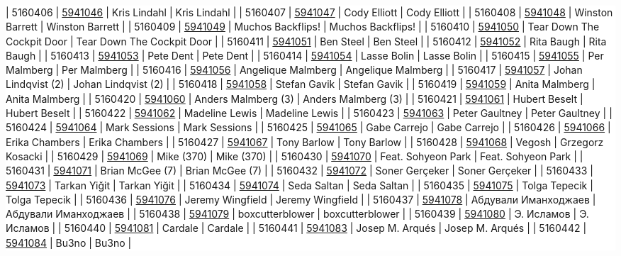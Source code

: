 | 5160406 | [5941046](https://www.discogs.com/artist/5941046) | Kris Lindahl | Kris Lindahl |
| 5160407 | [5941047](https://www.discogs.com/artist/5941047) | Cody Elliott | Cody Elliott |
| 5160408 | [5941048](https://www.discogs.com/artist/5941048) | Winston Barrett | Winston Barrett |
| 5160409 | [5941049](https://www.discogs.com/artist/5941049) | Muchos Backflips! | Muchos Backflips! |
| 5160410 | [5941050](https://www.discogs.com/artist/5941050) | Tear Down The Cockpit Door | Tear Down The Cockpit Door |
| 5160411 | [5941051](https://www.discogs.com/artist/5941051) | Ben Steel | Ben Steel |
| 5160412 | [5941052](https://www.discogs.com/artist/5941052) | Rita Baugh | Rita Baugh |
| 5160413 | [5941053](https://www.discogs.com/artist/5941053) | Pete Dent | Pete Dent |
| 5160414 | [5941054](https://www.discogs.com/artist/5941054) | Lasse Bolin | Lasse Bolin |
| 5160415 | [5941055](https://www.discogs.com/artist/5941055) | Per Malmberg | Per Malmberg |
| 5160416 | [5941056](https://www.discogs.com/artist/5941056) | Angelique Malmberg | Angelique Malmberg |
| 5160417 | [5941057](https://www.discogs.com/artist/5941057) | Johan Lindqvist (2) | Johan Lindqvist (2) |
| 5160418 | [5941058](https://www.discogs.com/artist/5941058) | Stefan Gavik | Stefan Gavik |
| 5160419 | [5941059](https://www.discogs.com/artist/5941059) | Anita Malmberg | Anita Malmberg |
| 5160420 | [5941060](https://www.discogs.com/artist/5941060) | Anders Malmberg (3) | Anders Malmberg (3) |
| 5160421 | [5941061](https://www.discogs.com/artist/5941061) | Hubert Beselt | Hubert Beselt |
| 5160422 | [5941062](https://www.discogs.com/artist/5941062) | Madeline Lewis | Madeline Lewis |
| 5160423 | [5941063](https://www.discogs.com/artist/5941063) | Peter Gaultney | Peter Gaultney |
| 5160424 | [5941064](https://www.discogs.com/artist/5941064) | Mark Sessions | Mark Sessions |
| 5160425 | [5941065](https://www.discogs.com/artist/5941065) | Gabe Carrejo | Gabe Carrejo |
| 5160426 | [5941066](https://www.discogs.com/artist/5941066) | Erika Chambers | Erika Chambers |
| 5160427 | [5941067](https://www.discogs.com/artist/5941067) | Tony Barlow | Tony Barlow |
| 5160428 | [5941068](https://www.discogs.com/artist/5941068) | Vegosh | Grzegorz Kosacki |
| 5160429 | [5941069](https://www.discogs.com/artist/5941069) | Mike (370) | Mike (370) |
| 5160430 | [5941070](https://www.discogs.com/artist/5941070) | Feat. Sohyeon Park | Feat. Sohyeon Park |
| 5160431 | [5941071](https://www.discogs.com/artist/5941071) | Brian McGee (7) | Brian McGee (7) |
| 5160432 | [5941072](https://www.discogs.com/artist/5941072) | Soner Gerçeker | Soner Gerçeker |
| 5160433 | [5941073](https://www.discogs.com/artist/5941073) | Tarkan Yiğit | Tarkan Yiğit |
| 5160434 | [5941074](https://www.discogs.com/artist/5941074) | Seda Saltan | Seda Saltan |
| 5160435 | [5941075](https://www.discogs.com/artist/5941075) | Tolga Tepecik | Tolga Tepecik |
| 5160436 | [5941076](https://www.discogs.com/artist/5941076) | Jeremy Wingfield | Jeremy Wingfield |
| 5160437 | [5941078](https://www.discogs.com/artist/5941078) | Абдували Иманходжаев | Абдували Иманходжаев |
| 5160438 | [5941079](https://www.discogs.com/artist/5941079) | boxcutterblower | boxcutterblower |
| 5160439 | [5941080](https://www.discogs.com/artist/5941080) | Э. Исламов | Э. Исламов |
| 5160440 | [5941081](https://www.discogs.com/artist/5941081) | Cardale | Cardale |
| 5160441 | [5941083](https://www.discogs.com/artist/5941083) | Josep M. Arqués | Josep M. Arqués |
| 5160442 | [5941084](https://www.discogs.com/artist/5941084) | Bu3no | Bu3no |